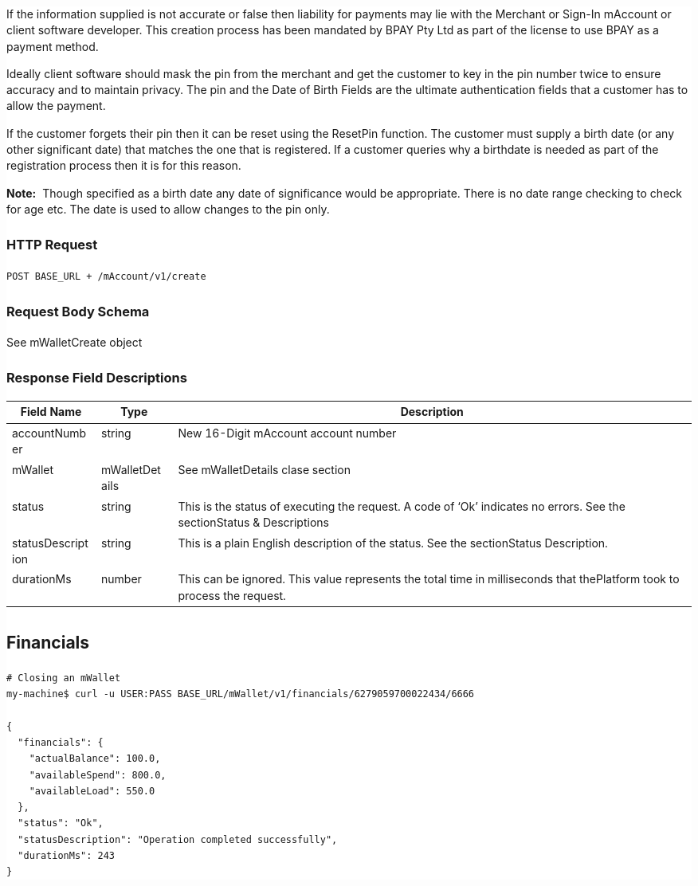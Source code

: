 If the information supplied is not accurate or false then liability for payments may lie with the Merchant or Sign-In mAccount or client software developer. This creation process has been mandated by BPAY Pty Ltd as part of the license to use BPAY as a payment method.


Ideally client software should mask the pin from the merchant and get the customer to key in the pin number twice to ensure accuracy and to maintain privacy. The pin and the Date of Birth Fields are the ultimate authentication fields that a customer has to allow the payment.


If the customer forgets their pin then it can be reset using the ResetPin function. The customer must supply a birth date (or any other significant date) that matches the one that is registered. If a customer queries why a birthdate is needed as part of the registration process then it is for this reason.


**Note:**  Though specified as a birth date any date of significance would be appropriate. There is no date range checking to check for age etc. The date is used to allow changes to the pin only.

### HTTP Request

`POST BASE_URL + /mAccount/v1/create`

### Request Body Schema

See mWalletCreate object

### Response Field Descriptions ###

Field Name | Type | Description
--------- | ------- | -----------
accountNumber| string|New 16-Digit mAccount account number
mWallet	| mWalletDetails | See mWalletDetails clase section
status | string | This is the status of executing the request. A code of ‘Ok’ indicates no errors. See the sectionStatus & Descriptions
statusDescription | string | This is a plain English description of the status. See the sectionStatus Description.
durationMs | number | This can be ignored. This value represents the total time in milliseconds that thePlatform took to process the request.


## Financials

```shell
# Closing an mWallet
my-machine$ curl -u USER:PASS BASE_URL/mWallet/v1/financials/6279059700022434/6666

{
  "financials": {
    "actualBalance": 100.0,
    "availableSpend": 800.0,
    "availableLoad": 550.0
  },
  "status": "Ok",
  "statusDescription": "Operation completed successfully",
  "durationMs": 243
}

```
